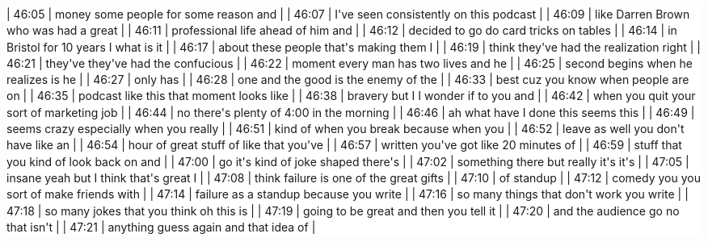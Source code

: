 | 46:05 | money some people for some reason and |
| 46:07 | I've seen consistently on this podcast |
| 46:09 | like Darren Brown who was had a great |
| 46:11 | professional life ahead of him and |
| 46:12 | decided to go do card tricks on tables |
| 46:14 | in Bristol for 10 years I what is it |
| 46:17 | about these people that's making them I |
| 46:19 | think they've had the realization right |
| 46:21 | they've they've had the confucious |
| 46:22 | moment every man has two lives and he |
| 46:25 | second begins when he realizes is he |
| 46:27 | only has |
| 46:28 | one and the good is the enemy of the |
| 46:33 | best cuz you know when people are on |
| 46:35 | podcast like this that moment looks like |
| 46:38 | bravery but I I wonder if to you and |
| 46:42 | when you quit your sort of marketing job |
| 46:44 | no there's plenty of 4:00 in the morning |
| 46:46 | ah what have I done this seems this |
| 46:49 | seems crazy especially when you really |
| 46:51 | kind of when you break because when you |
| 46:52 | leave as well you don't have like an |
| 46:54 | hour of great stuff of like that you've |
| 46:57 | written you've got like 20 minutes of |
| 46:59 | stuff that you kind of look back on and |
| 47:00 | go it's kind of joke shaped there's |
| 47:02 | something there but really it's it's |
| 47:05 | insane yeah but I think that's great I |
| 47:08 | think failure is one of the great gifts |
| 47:10 | of standup |
| 47:12 | comedy you you sort of make friends with |
| 47:14 | failure as a standup because you write |
| 47:16 | so many things that don't work you write |
| 47:18 | so many jokes that you think oh this is |
| 47:19 | going to be great and then you tell it |
| 47:20 | and the audience go no that isn't |
| 47:21 | anything guess again and that idea of |